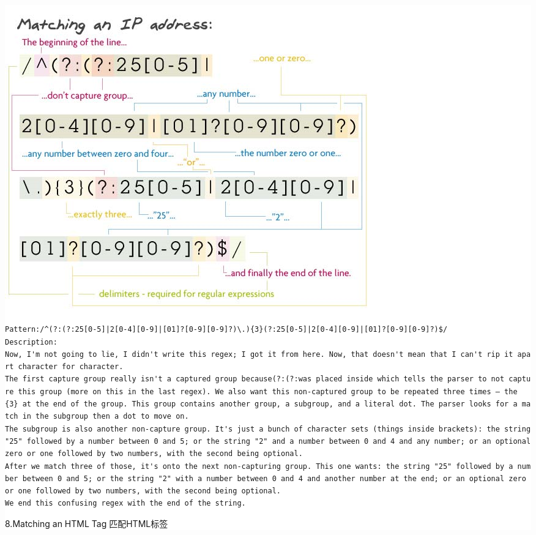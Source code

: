 ![](/docs/docs_image/software/programming/regex10.png)
```
Pattern:/^(?:(?:25[0-5]|2[0-4][0-9]|[01]?[0-9][0-9]?)\.){3}(?:25[0-5]|2[0-4][0-9]|[01]?[0-9][0-9]?)$/
Description:
Now, I'm not going to lie, I didn't write this regex; I got it from here. Now, that doesn't mean that I can't rip it apart character for character.
The first capture group really isn't a captured group because(?:(?:was placed inside which tells the parser to not capture this group (more on this in the last regex). We also want this non-captured group to be repeated three times — the {3} at the end of the group. This group contains another group, a subgroup, and a literal dot. The parser looks for a match in the subgroup then a dot to move on.
The subgroup is also another non-capture group. It's just a bunch of character sets (things inside brackets): the string "25" followed by a number between 0 and 5; or the string "2" and a number between 0 and 4 and any number; or an optional zero or one followed by two numbers, with the second being optional.
After we match three of those, it's onto the next non-capturing group. This one wants: the string "25" followed by a number between 0 and 5; or the string "2" with a number between 0 and 4 and another number at the end; or an optional zero or one followed by two numbers, with the second being optional.
We end this confusing regex with the end of the string.
```

8.Matching an HTML Tag 匹配HTML标签